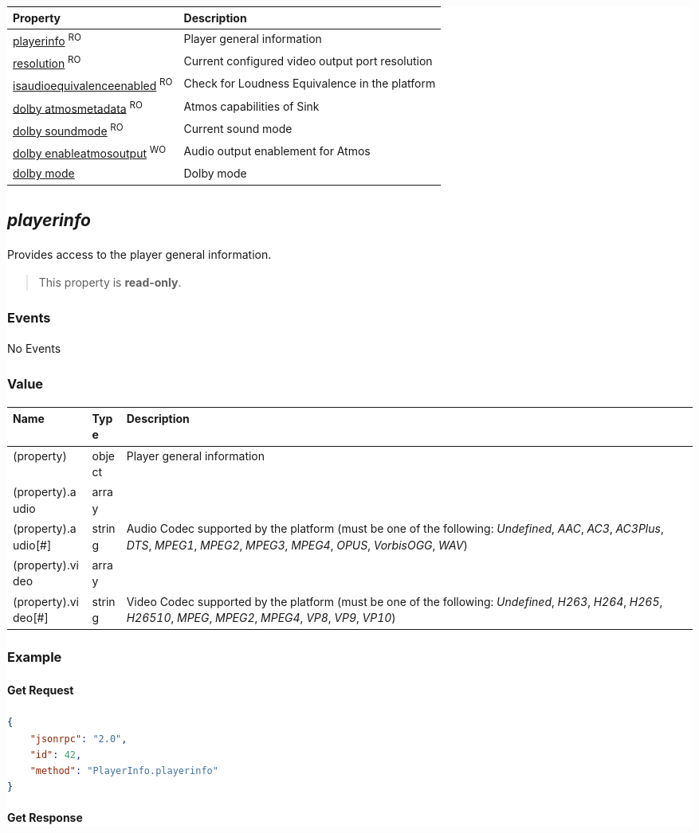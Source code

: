 | Property | Description |
| :-------- | :-------- |
| [playerinfo](#playerinfo) <sup>RO</sup> | Player general information |
| [resolution](#resolution) <sup>RO</sup> | Current configured video output port resolution |
| [isaudioequivalenceenabled](#isaudioequivalenceenabled) <sup>RO</sup> | Check for Loudness Equivalence in the platform |
| [dolby atmosmetadata](#dolby_atmosmetadata) <sup>RO</sup> | Atmos capabilities of Sink |
| [dolby soundmode](#dolby_soundmode) <sup>RO</sup> | Current sound mode |
| [dolby enableatmosoutput](#dolby_enableatmosoutput) <sup>WO</sup> | Audio output enablement for Atmos |
| [dolby mode](#dolby_mode) | Dolby mode |


<a name="playerinfo"></a>
## *playerinfo*

Provides access to the player general information.

> This property is **read-only**.

### Events

No Events

### Value

| Name | Type | Description |
| :-------- | :-------- | :-------- |
| (property) | object | Player general information |
| (property).audio | array |  |
| (property).audio[#] | string | Audio Codec supported by the platform (must be one of the following: *Undefined*, *AAC*, *AC3*, *AC3Plus*, *DTS*, *MPEG1*, *MPEG2*, *MPEG3*, *MPEG4*, *OPUS*, *VorbisOGG*, *WAV*) |
| (property).video | array |  |
| (property).video[#] | string | Video Codec supported by the platform (must be one of the following: *Undefined*, *H263*, *H264*, *H265*, *H26510*, *MPEG*, *MPEG2*, *MPEG4*, *VP8*, *VP9*, *VP10*) |

### Example

#### Get Request

```json
{
    "jsonrpc": "2.0",
    "id": 42,
    "method": "PlayerInfo.playerinfo"
}
```

#### Get Response
